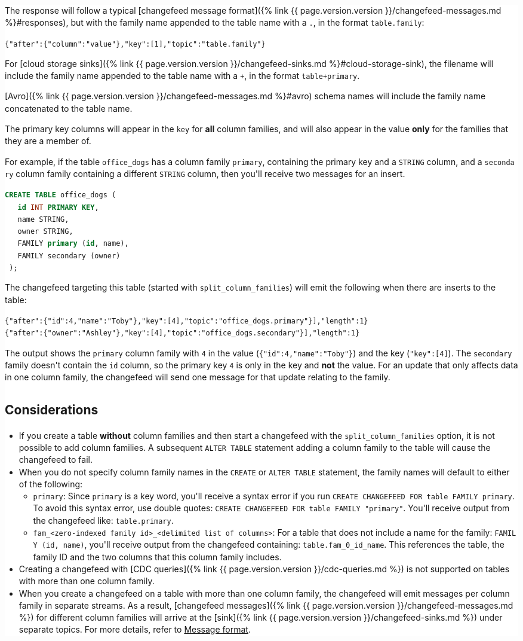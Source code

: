 The response will follow a typical [changefeed message format]({% link {{ page.version.version }}/changefeed-messages.md %}#responses), but with the family name appended to the table name with a `.`, in the format `table.family`:

~~~
{"after":{"column":"value"},"key":[1],"topic":"table.family"}
~~~

For [cloud storage sinks]({% link {{ page.version.version }}/changefeed-sinks.md %}#cloud-storage-sink), the filename will include the family name appended to the table name with a `+`, in the format `table+primary`.

[Avro]({% link {{ page.version.version }}/changefeed-messages.md %}#avro) schema names will include the family name concatenated to the table name.

The primary key columns will appear in the `key` for **all** column families, and will also appear in the value **only** for the families that they are a member of.

For example, if the table `office_dogs` has a column family `primary`, containing the primary key and a `STRING` column, and a `secondary` column family containing a different `STRING` column, then you'll receive two messages for an insert.

~~~ sql
CREATE TABLE office_dogs (
   id INT PRIMARY KEY,
   name STRING,
   owner STRING,
   FAMILY primary (id, name),
   FAMILY secondary (owner)
 );
~~~

The changefeed targeting this table (started with `split_column_families`) will emit the following when there are inserts to the table:

~~~
{"after":{"id":4,"name":"Toby"},"key":[4],"topic":"office_dogs.primary"}],"length":1}
{"after":{"owner":"Ashley"},"key":[4],"topic":"office_dogs.secondary"}],"length":1}
~~~

The output shows the `primary` column family with `4` in the value (`{"id":4,"name":"Toby"}`) and the key (`"key":[4]`). The `secondary` family doesn't contain the `id` column, so the primary key `4` is only in the key and **not** the value. For an update that only affects data in one column family, the changefeed will send one message for that update relating to the family.

## Considerations

- If you create a table **without** column families and then start a changefeed with the `split_column_families` option, it is not possible to add column families. A subsequent `ALTER TABLE` statement adding a column family to the table will cause the changefeed to fail.
- When you do not specify column family names in the `CREATE` or `ALTER TABLE` statement, the family names will default to either of the following:
    - `primary`: Since `primary` is a key word, you'll receive a syntax error if you run `CREATE CHANGEFEED FOR table FAMILY primary`. To avoid this syntax error, use double quotes: `CREATE CHANGEFEED FOR table FAMILY "primary"`. You'll receive output from the changefeed like: `table.primary`.
    - `fam_<zero-indexed family id>_<delimited list of columns>`: For a table that does not include a name for the family: `FAMILY (id, name)`, you'll receive output from the changefeed containing: `table.fam_0_id_name`. This references the table, the family ID and the two columns that this column family includes.
- Creating a changefeed with [CDC queries]({% link {{ page.version.version }}/cdc-queries.md %}) is not supported on tables with more than one column family.
- When you create a changefeed on a table with more than one column family, the changefeed will emit messages per column family in separate streams. As a result, [changefeed messages]({% link {{ page.version.version }}/changefeed-messages.md %}) for different column families will arrive at the [sink]({% link {{ page.version.version }}/changefeed-sinks.md %}) under separate topics. For more details, refer to [Message format](#message-format).
